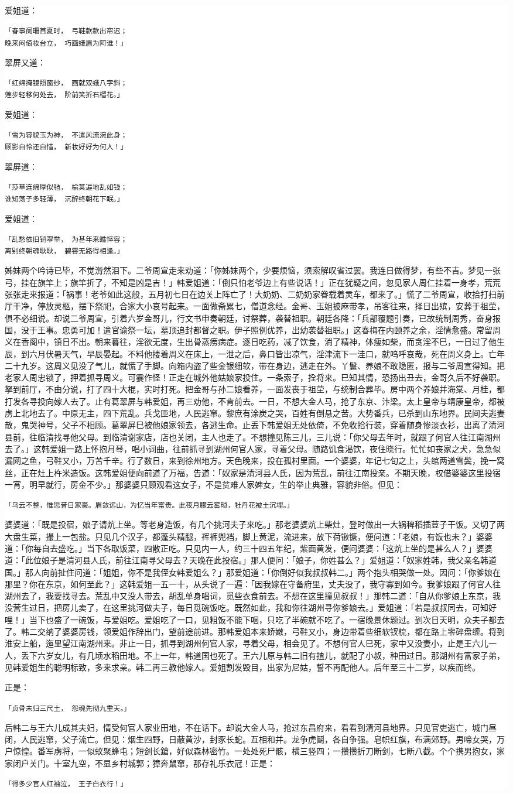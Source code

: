爱姐道：

    「春事阑珊首夏时， 弓鞋款款出帘迟；
    晚来闷倚妆台立， 巧画蛾眉为阿谁！」

翠屏又道：

    「红绵掩镜照窗纱， 画就双蛾八字斜；
    莲步轻移何处去， 阶前笑折石榴花。」

爱姐道：

    「雪为容貌玉为神， 不遣风流涴此身；
    顾影自怜还自惜， 新妆好好为何人！」

翠屏道：

    「莎草连绵厚似毡， 榆荚遍地乱如钱；
    谁知荡子多轻薄， 沉醉终朝花下眠。」

爱姐道：

    「乱愁依旧销翠举， 为甚年来瞧悴容；
    离别终朝魂耿耿， 碧霄无路得相逢。」

姊妹两个吟诗已毕，不觉潸然泪下。二爷周宣走来劝道：「你姊妹两个，少要烦恼，须索解叹省过罢。我连日做得梦，有些不吉。梦见一张弓，挂在旗竿上；旗竿折了，不知是凶是吉！」韩爱姐道：「倒只怕老爷边上有些说话！」正在犹疑之间，忽见家人周仁挂着一身孝，荒荒张张走来报道：「祸事！老爷如此这般，五月初七日在边关上阵亡了！大奶奶、二奶奶家眷载着灵车，都来了。」慌了二爷周宣，收拾打扫前厅干净，停放灵柩，摆下祭祀，合家大小哀号起来。一面做斋累七，僧道念经。金哥、玉姐披麻带孝，吊客往来，择日出殡，安葬于祖茔，俱不必细说。却说二爷周宣，引着六岁金哥儿，行文书申奏朝廷，讨祭葬，袭替祖职。朝廷各降：「兵部覆题引奏，已故统制周秀，奋身报国，没于王事。忠勇可加！遣官谕祭一坛，墓顶追封都督之职。伊子照例优养，出幼袭替祖职。」这春梅在内颐养之余，淫情愈盛。常留周义在香阁中，镇日不出。朝来暮往，淫欲无度，生出骨蒸痨病症。逐日吃药，减了饮食，消了精神，体瘦如柴，而贪淫不巳，一日过了他生辰，到六月伏暑天气，早辰晏起。不料他搂着周义在床上，一泄之后，鼻口皆出凉气，淫津流下一洼口，就呜呼哀哉，死在周义身上。亡年二十九岁。这周义见没了气儿，就慌了手脚。向箱内盗了些金银细软，带在身边，逃走在外。丫鬟、养娘不敢隐匿，报与二爷周宣得知。把老家人周忠锁了，押着抓寻周义。可霎作怪！正走在城外他姑娘家投住。一条索子，拴将来。巳知其情，恐扬出丑去，金哥久后不好袭职。拏到前厅，不由分说，打了四十大棍，实时打死。把金哥与孙二娘看养，一面发丧于祖茔，与统制合葬毕。房中两个养娘并海棠、月桂，都打发各寻投向嫁人去了。止有葛翠屏与韩爱姐，再三劝他，不肯前去。一日，不想大金人马，抢了东京、汴梁。太上皇帝与靖康皇帝，都被虏上北地去了。中原无主，四下荒乱。兵戈匝地，人民逃窜。黎庶有涂炭之哭，百姓有倒悬之苦。大势番兵，已杀到山东地界。民间夫逃妻散，鬼哭神号，父子不相顾。葛翠屏巳被他娘家领去，各逃生命。止丢下韩爱姐无处依倚，不免收拾行装，穿着随身惨淡衣衫，出离了清河县前，往临清找寻他父母。到临清谢家店，店也关闭，主人也走了。不想撞见陈三儿，三儿说：「你父母去年时，就跟了何官人往江南湖州去了。」这韩爱姐一路上怀抱月琴，唱小词曲，往前抓寻到湖州何官人家，寻着父母。随路饥食渴饮，夜住晓行。忙忙如丧家之犬，急急似漏网之鱼，弓鞋又小，万苦千辛。行了数日，来到徐州地方。天色晚来，投在孤村里面。一个婆婆，年记七旬之上，头绾两道雪鬓，挽一窝丝，正在灶上杵米造饭。这韩爱姐便向前道了万福，告道：「奴家是清河县人氏，因为荒乱，前往江南投亲。不期天晚，权借婆婆这里投宿一宵，明早就行，房金不少。」那婆婆只顾观看这女子，不是贫难人家婢女，生的举止典雅，容貌非俗。但见：

    「乌云不整，惟思昔日家豪。眉敛远山，为忆当年富贵。此夜月朦云雾琐，牡丹花被土沉埋。」

婆婆道：「既是投宿，娘子请炕上坐。等老身造饭，有几个挑河夫子来吃。」那老婆婆炕上柴灶，登时做出一大锅稗稻插荳子干饭。又切了两大盘生菜，撮上一包盐。只见几个汉子，都蓬头精腿，裈裤兜裆，脚上黄泥，流进来，放下荷锹镢，便问道：「老娘，有饭也未？」婆婆道：「你每自去盛吃。」当下各取饭菜，四散正吃。只见内一人，约三十四五年纪，紫面黄发，便问婆婆：「这炕上坐的是甚么人？」婆婆道：「此位娘子是清河县人氏，前往江南寻父母去？天晚在此投宿。」那人便问：「娘子，你姓甚么？」爱姐道：「奴家姓韩，我父亲名韩道国。」那人向前扯住问道：「姐姐，你不是我侄女韩爱姐么？」那爱姐道：「你倒好似我叔叔韩二。」两个抱头相哭做一处。因问：「你爹娘在那里？你在东京，如何至此？」这韩爱姐一五一十，从头说了一遍：「因我嫁在守备府里，丈夫没了，我守寡到如今。我爹娘跟了何官人往湖州去了，我要找寻去。荒乱中又没人带去，胡乱单身唱词，觅些衣食前去。不想在这里撞见叔叔！」那韩二道：「自从你爹娘上东京，我没营生过日，把房儿卖了，在这里挑河做夫子，每日觅碗饭吃。既然如此，我和你往湖州寻你爹娘去。」爱姐道：「若是叔叔同去，可知好哩！」当下也盛了一碗饭，与爱姐吃。爱姐吃了一口，见粗饭不能下咽，只吃了半碗就不吃了。一宿晚景休题过。到次日天明，众夫子都去了。韩二交纳了婆婆房钱，领爱姐作辞出门，望前途前进。那韩爱姐本来娇嫩，弓鞋又小，身边带着些细软钗梳，都在路上零碎盘缠。将到淮安上船，迤里望江南湖州来。非止一日，抓寻到湖州何官人家，寻着父母，相会见了。不想何官人巳死，家中又没妻小，止是王六儿一人，丢下六岁女儿，有几顷水稻田地。不上一年，韩道国也死了。王六儿原与韩二旧有揸儿，就配了小叔，种田过日。那湖州有富家子弟，见韩爱姐生的聪明标致，多来求亲。韩二再三教他嫁人。爱姐割发毁目，出家为尼姑，誓不再配他人。后年至三十二岁，以疾而终。

正是：

    「贞骨未归三尺土， 怨魂先彻九重天。」

后韩二与王六儿成其夫妇，情受何官人家业田地，不在话下。却说大金人马，抢过东昌府来，看看到清河县地界。只见官吏逃亡，城门昼闭，人民逃窜，父子流亡。但见：烟生四野，日蔽黄沙，封豕长蛇。互相和并。龙争虎鬬，各自争强。皂帜红旗，布满郊野。男啼女哭，万户惊惶。番军虏将，一似蚁聚蜂屯；短剑长鎗，好似森林密竹。一处处死尸骸，横三竖四；一攒攒折刀断剑，七断八截。个个携男抱女，家家闭户关门。十室九空，不显乡村城郭；獐奔鼠窜，那存礼乐衣冠！正是：

    「得多少官人红袖泣， 王子白衣行！」
